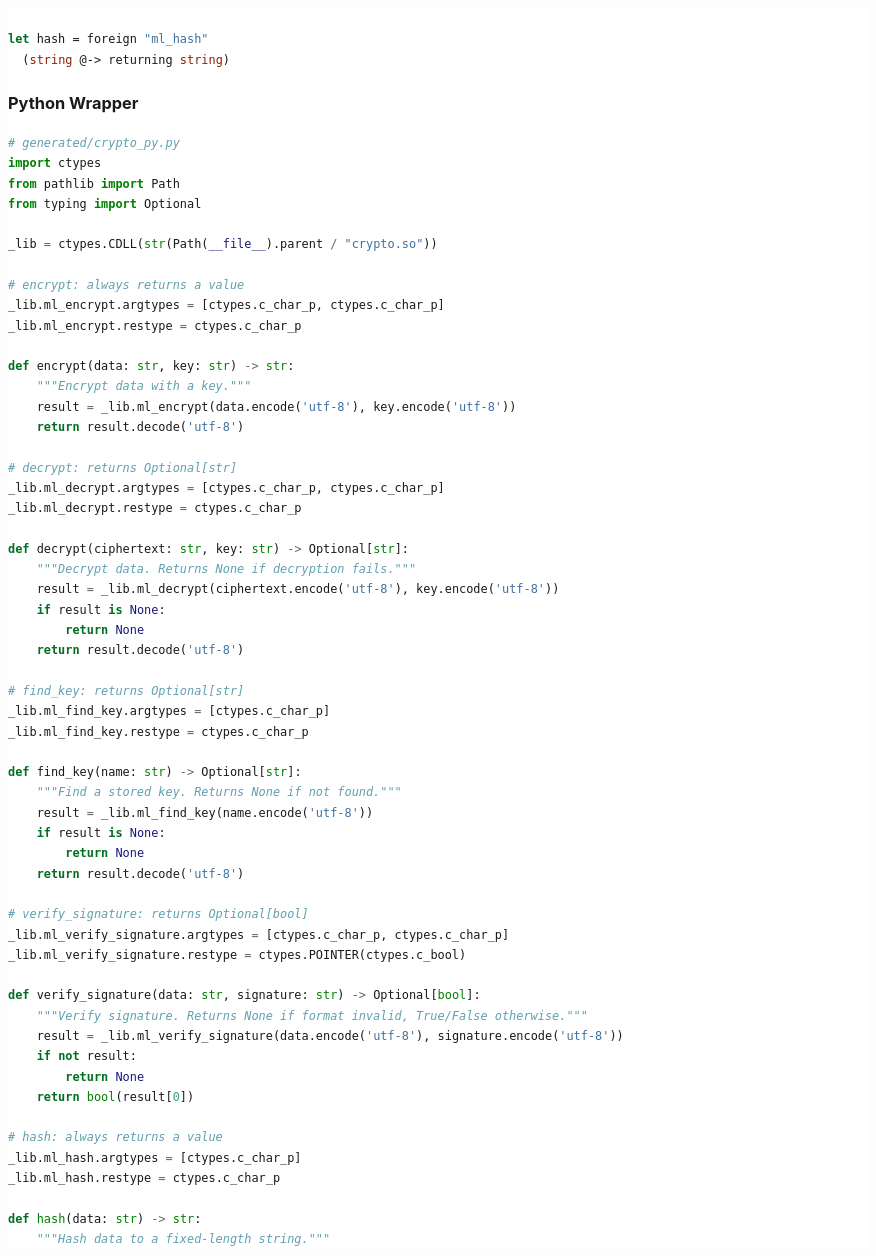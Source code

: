 ```ocaml

let hash = foreign "ml_hash"
  (string @-> returning string)
```

### Python Wrapper

```python
# generated/crypto_py.py
import ctypes
from pathlib import Path
from typing import Optional

_lib = ctypes.CDLL(str(Path(__file__).parent / "crypto.so"))

# encrypt: always returns a value
_lib.ml_encrypt.argtypes = [ctypes.c_char_p, ctypes.c_char_p]
_lib.ml_encrypt.restype = ctypes.c_char_p

def encrypt(data: str, key: str) -> str:
    """Encrypt data with a key."""
    result = _lib.ml_encrypt(data.encode('utf-8'), key.encode('utf-8'))
    return result.decode('utf-8')

# decrypt: returns Optional[str]
_lib.ml_decrypt.argtypes = [ctypes.c_char_p, ctypes.c_char_p]
_lib.ml_decrypt.restype = ctypes.c_char_p

def decrypt(ciphertext: str, key: str) -> Optional[str]:
    """Decrypt data. Returns None if decryption fails."""
    result = _lib.ml_decrypt(ciphertext.encode('utf-8'), key.encode('utf-8'))
    if result is None:
        return None
    return result.decode('utf-8')

# find_key: returns Optional[str]
_lib.ml_find_key.argtypes = [ctypes.c_char_p]
_lib.ml_find_key.restype = ctypes.c_char_p

def find_key(name: str) -> Optional[str]:
    """Find a stored key. Returns None if not found."""
    result = _lib.ml_find_key(name.encode('utf-8'))
    if result is None:
        return None
    return result.decode('utf-8')

# verify_signature: returns Optional[bool]
_lib.ml_verify_signature.argtypes = [ctypes.c_char_p, ctypes.c_char_p]
_lib.ml_verify_signature.restype = ctypes.POINTER(ctypes.c_bool)

def verify_signature(data: str, signature: str) -> Optional[bool]:
    """Verify signature. Returns None if format invalid, True/False otherwise."""
    result = _lib.ml_verify_signature(data.encode('utf-8'), signature.encode('utf-8'))
    if not result:
        return None
    return bool(result[0])

# hash: always returns a value
_lib.ml_hash.argtypes = [ctypes.c_char_p]
_lib.ml_hash.restype = ctypes.c_char_p

def hash(data: str) -> str:
    """Hash data to a fixed-length string."""
```